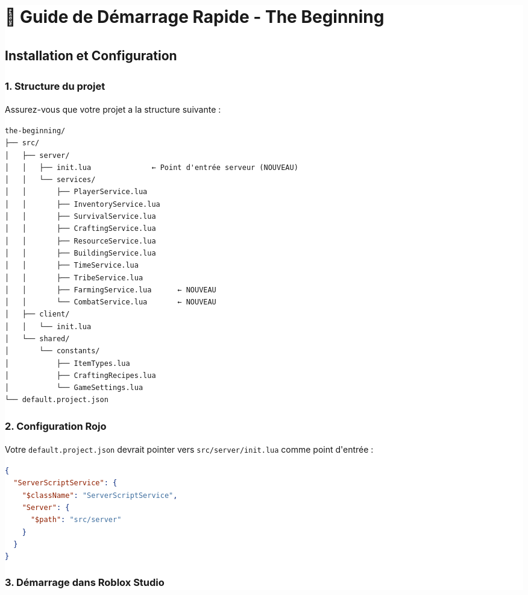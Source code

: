 # 🚀 Guide de Démarrage Rapide - The Beginning

## Installation et Configuration

### 1. Structure du projet

Assurez-vous que votre projet a la structure suivante :

```
the-beginning/
├── src/
│   ├── server/
│   │   ├── init.lua              ← Point d'entrée serveur (NOUVEAU)
│   │   └── services/
│   │       ├── PlayerService.lua
│   │       ├── InventoryService.lua
│   │       ├── SurvivalService.lua
│   │       ├── CraftingService.lua
│   │       ├── ResourceService.lua
│   │       ├── BuildingService.lua
│   │       ├── TimeService.lua
│   │       ├── TribeService.lua
│   │       ├── FarmingService.lua      ← NOUVEAU
│   │       └── CombatService.lua       ← NOUVEAU
│   ├── client/
│   │   └── init.lua
│   └── shared/
│       └── constants/
│           ├── ItemTypes.lua
│           ├── CraftingRecipes.lua
│           └── GameSettings.lua
└── default.project.json
```

### 2. Configuration Rojo

Votre `default.project.json` devrait pointer vers `src/server/init.lua` comme point d'entrée :

```json
{
  "ServerScriptService": {
    "$className": "ServerScriptService",
    "Server": {
      "$path": "src/server"
    }
  }
}
```

### 3. Démarrage dans Roblox Studio
